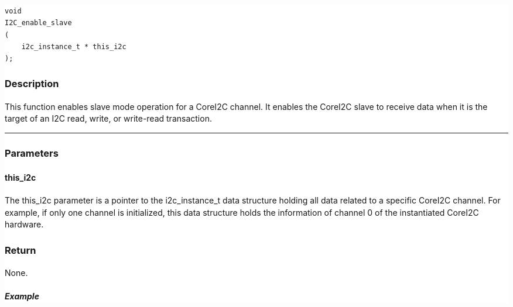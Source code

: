<div id="Functions$I2C_enable_slave$prototype" data-type="code">

    void
    I2C_enable_slave
    (
        i2c_instance_t * this_i2c
    );


</div>

<a name="description"></a>
### Description

<div id="Functions$I2C_enable_slave$description" data-type="text">

This function enables slave mode operation for a CoreI2C channel. It enables the
CoreI2C slave to receive data when it is the target of an I2C read, write, or
write-read transaction.

</div>


 --------------------------- 

<a name="parameters"></a>
### Parameters
#### this_i2c
<div id="Functions$I2C_enable_slave$description$parameters$this_i2c" data-type="text" data-name="this_i2c">

The this_i2c parameter is a pointer to the i2c_instance_t data structure holding
all data related to a specific CoreI2C channel. For example, if only one channel
is initialized, this data structure holds the information of channel 0 of the
instantiated CoreI2C hardware.


</div>

<a name="return"></a>
### Return
<div id="Functions$I2C_enable_slave$description$return" data-type="text">

None.


</div>

##### Example
<div id="Functions$I2C_enable_slave$description$example$Example1" data-type="text" data-name="Example">

</div>

<div id="Functions$I2C_enable_slave$description$example$Example1" data-type="code" data-name="Example">

